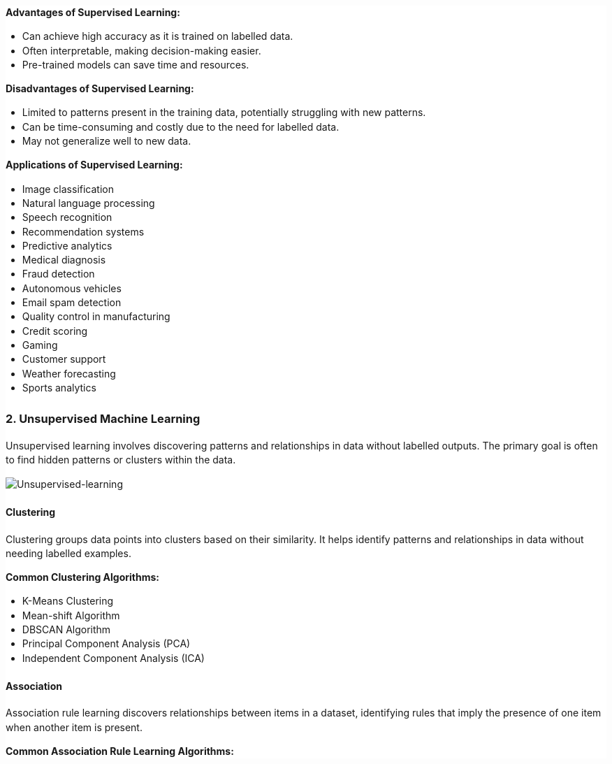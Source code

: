 **Advantages of Supervised Learning:**

- Can achieve high accuracy as it is trained on labelled data.
- Often interpretable, making decision-making easier.
- Pre-trained models can save time and resources.

**Disadvantages of Supervised Learning:**

- Limited to patterns present in the training data, potentially struggling with new patterns.
- Can be time-consuming and costly due to the need for labelled data.
- May not generalize well to new data.

**Applications of Supervised Learning:**

- Image classification
- Natural language processing
- Speech recognition
- Recommendation systems
- Predictive analytics
- Medical diagnosis
- Fraud detection
- Autonomous vehicles
- Email spam detection
- Quality control in manufacturing
- Credit scoring
- Gaming
- Customer support
- Weather forecasting
- Sports analytics

### 2. Unsupervised Machine Learning

Unsupervised learning involves discovering patterns and relationships in data without labelled outputs. The primary goal is often to find hidden patterns or clusters within the data.

![Unsupervised-learning](https://media.geeksforgeeks.org/wp-content/uploads/20231123085148/Unsupervised-learning.png)

#### Clustering

Clustering groups data points into clusters based on their similarity. It helps identify patterns and relationships in data without needing labelled examples.

**Common Clustering Algorithms:**

- K-Means Clustering
- Mean-shift Algorithm
- DBSCAN Algorithm
- Principal Component Analysis (PCA)
- Independent Component Analysis (ICA)

#### Association

Association rule learning discovers relationships between items in a dataset, identifying rules that imply the presence of one item when another item is present.

**Common Association Rule Learning Algorithms:**

